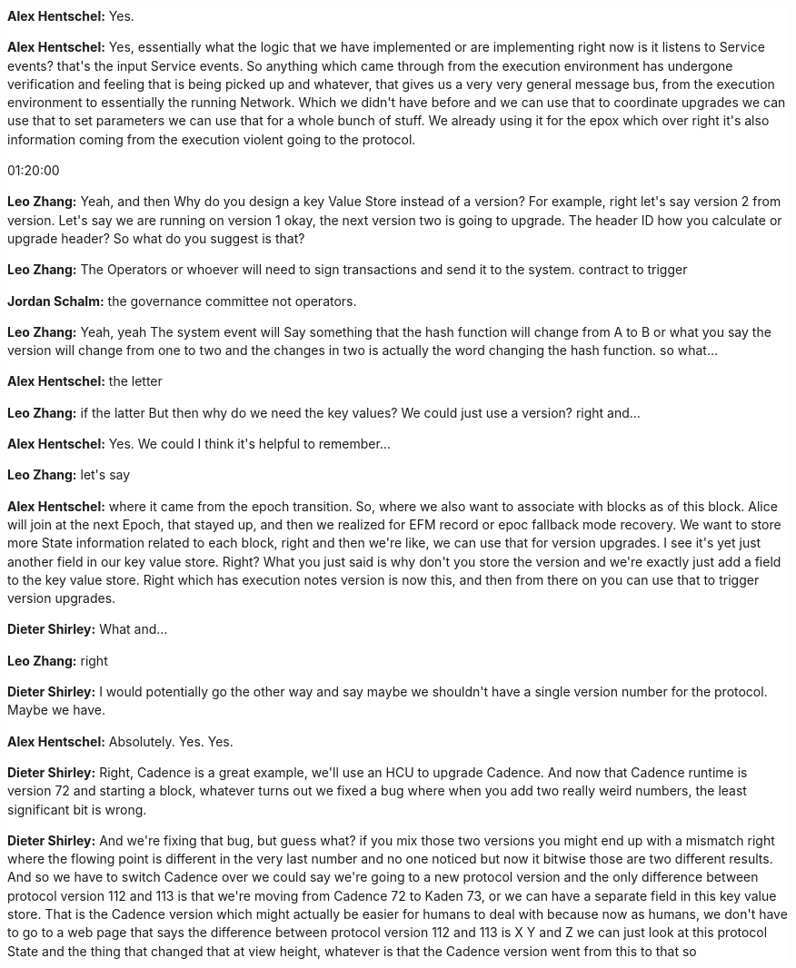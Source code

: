 **Alex Hentschel:** Yes.

**Alex Hentschel:** Yes, essentially what the logic that we have implemented or are implementing right now is it listens to Service events? that's the input Service events. So anything which came through from the execution environment has undergone verification and feeling that is being picked up and whatever, that gives us a very very general message bus, from the execution environment to essentially the running Network. Which we didn't have before and we can use that to coordinate upgrades we can use that to set parameters we can use that for a whole bunch of stuff. We already using it for the epox which over right it's also information coming from the execution violent going to the protocol.

01:20:00

**Leo Zhang:** Yeah, and then Why do you design a key Value Store instead of a version? For example, right let's say version 2 from version. Let's say we are running on version 1 okay, the next version two is going to upgrade. The header ID how you calculate or upgrade header? So what do you suggest is that?

**Leo Zhang:** The Operators or whoever will need to sign transactions and send it to the system. contract to trigger

**Jordan Schalm:** the governance committee not operators.

**Leo Zhang:** Yeah, yeah The system event will Say something that the hash function will change from A to B or what you say the version will change from one to two and the changes in two is actually the word changing the hash function. so what…

**Alex Hentschel:** the letter

**Leo Zhang:** if the latter But then why do we need the key values? We could just use a version? right and…

**Alex Hentschel:** Yes. We could I think it's helpful to remember…

**Leo Zhang:** let's say

**Alex Hentschel:** where it came from the epoch transition. So, where we also want to associate with blocks as of this block. Alice will join at the next Epoch, that stayed up, and then we realized for EFM record or epoc fallback mode recovery. We want to store more State information related to each block, right and then we're like, we can use that for version upgrades. I see it's yet just another field in our key value store. Right? What you just said is why don't you store the version and we're exactly just add a field to the key value store. Right which has execution notes version is now this, and then from there on you can use that to trigger version upgrades.

**Dieter Shirley:** What and…

**Leo Zhang:** right

**Dieter Shirley:** I would potentially go the other way and say maybe we shouldn't have a single version number for the protocol. Maybe we have.

**Alex Hentschel:** Absolutely. Yes. Yes.

**Dieter Shirley:** Right, Cadence is a great example, we'll use an HCU to upgrade Cadence. And now that Cadence runtime is version 72 and starting a block, whatever turns out we fixed a bug where when you add two really weird numbers, the least significant bit is wrong.

**Dieter Shirley:** And we're fixing that bug, but guess what? if you mix those two versions you might end up with a mismatch right where the flowing point is different in the very last number and no one noticed but now it bitwise those are two different results. And so we have to switch Cadence over we could say we're going to a new protocol version and the only difference between protocol version 112 and 113 is that we're moving from Cadence 72 to Kaden 73, or we can have a separate field in this key value store. That is the Cadence version which might actually be easier for humans to deal with because now as humans, we don't have to go to a web page that says the difference between protocol version 112 and 113 is X Y and Z we can just look at this protocol State and the thing that changed that at view height, whatever is that the Cadence version went from this to that so
